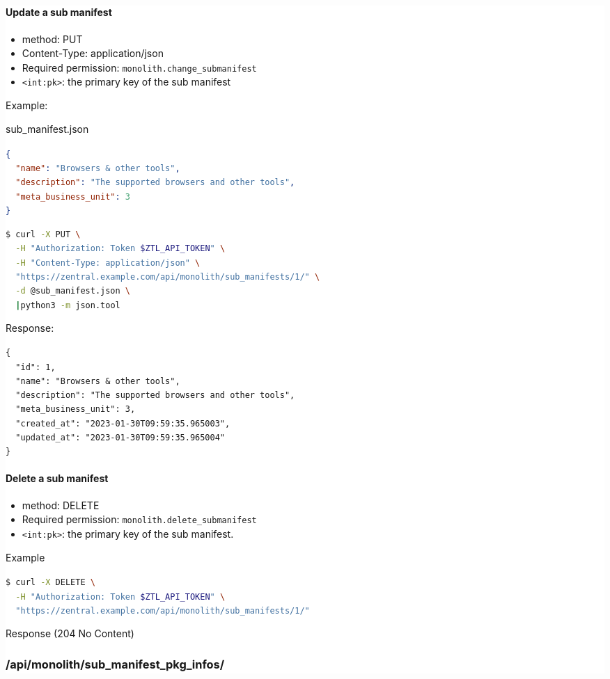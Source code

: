 #### Update a sub manifest

* method: PUT
* Content-Type: application/json
* Required permission: `monolith.change_submanifest`
* `<int:pk>`: the primary key of the sub manifest

Example:

sub\_manifest.json

```json
{
  "name": "Browsers & other tools",
  "description": "The supported browsers and other tools",
  "meta_business_unit": 3
}
```

```bash
$ curl -X PUT \
  -H "Authorization: Token $ZTL_API_TOKEN" \
  -H "Content-Type: application/json" \
  "https://zentral.example.com/api/monolith/sub_manifests/1/" \
  -d @sub_manifest.json \
  |python3 -m json.tool
```

Response:

```
{
  "id": 1,
  "name": "Browsers & other tools",
  "description": "The supported browsers and other tools",
  "meta_business_unit": 3,
  "created_at": "2023-01-30T09:59:35.965003",
  "updated_at": "2023-01-30T09:59:35.965004"
}
```

#### Delete a sub manifest

* method: DELETE
* Required permission: `monolith.delete_submanifest`
* `<int:pk>`: the primary key of the sub manifest.

Example

```bash
$ curl -X DELETE \
  -H "Authorization: Token $ZTL_API_TOKEN" \
  "https://zentral.example.com/api/monolith/sub_manifests/1/"
```

Response (204 No Content)

### /api/monolith/sub_manifest_pkg_infos/
